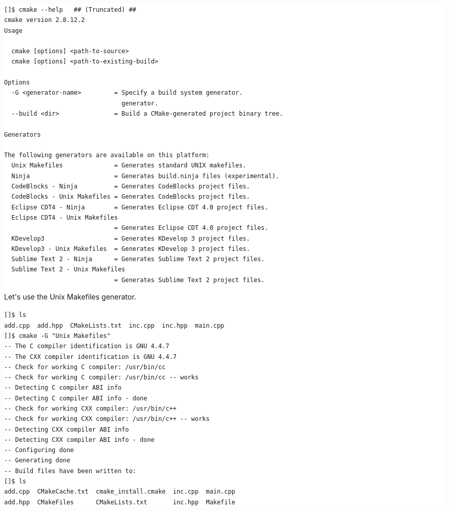 ```console
[]$ cmake --help   ## (Truncated) ##
cmake version 2.8.12.2
Usage

  cmake [options] <path-to-source>
  cmake [options] <path-to-existing-build>

Options
  -G <generator-name>         = Specify a build system generator.
                                generator.
  --build <dir>               = Build a CMake-generated project binary tree.

Generators

The following generators are available on this platform:
  Unix Makefiles              = Generates standard UNIX makefiles.
  Ninja                       = Generates build.ninja files (experimental).
  CodeBlocks - Ninja          = Generates CodeBlocks project files.
  CodeBlocks - Unix Makefiles = Generates CodeBlocks project files.
  Eclipse CDT4 - Ninja        = Generates Eclipse CDT 4.0 project files.
  Eclipse CDT4 - Unix Makefiles
                              = Generates Eclipse CDT 4.0 project files.
  KDevelop3                   = Generates KDevelop 3 project files.
  KDevelop3 - Unix Makefiles  = Generates KDevelop 3 project files.
  Sublime Text 2 - Ninja      = Generates Sublime Text 2 project files.
  Sublime Text 2 - Unix Makefiles
                              = Generates Sublime Text 2 project files.
```

Let's use the Unix Makefiles generator.

```console
[]$ ls
add.cpp  add.hpp  CMakeLists.txt  inc.cpp  inc.hpp  main.cpp
[]$ cmake -G "Unix Makefiles"
-- The C compiler identification is GNU 4.4.7
-- The CXX compiler identification is GNU 4.4.7
-- Check for working C compiler: /usr/bin/cc
-- Check for working C compiler: /usr/bin/cc -- works
-- Detecting C compiler ABI info
-- Detecting C compiler ABI info - done
-- Check for working CXX compiler: /usr/bin/c++
-- Check for working CXX compiler: /usr/bin/c++ -- works
-- Detecting CXX compiler ABI info
-- Detecting CXX compiler ABI info - done
-- Configuring done
-- Generating done
-- Build files have been written to: 
[]$ ls
add.cpp  CMakeCache.txt  cmake_install.cmake  inc.cpp  main.cpp
add.hpp  CMakeFiles      CMakeLists.txt       inc.hpp  Makefile
```
